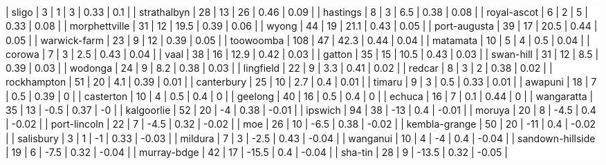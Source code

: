 | sligo                      |      3 |      1 |      3   | 0.33 |  0.1  |
| strathalbyn                |     28 |     13 |     26   | 0.46 |  0.09 |
| hastings                   |      8 |      3 |      6.5 | 0.38 |  0.08 |
| royal-ascot                |      6 |      2 |      5   | 0.33 |  0.08 |
| morphettville              |     31 |     12 |     19.5 | 0.39 |  0.06 |
| wyong                      |     44 |     19 |     21.1 | 0.43 |  0.05 |
| port-augusta               |     39 |     17 |     20.5 | 0.44 |  0.05 |
| warwick-farm               |     23 |      9 |     12   | 0.39 |  0.05 |
| toowoomba                  |    108 |     47 |     42.3 | 0.44 |  0.04 |
| matamata                   |     10 |      5 |      4   | 0.5  |  0.04 |
| corowa                     |      7 |      3 |      2.5 | 0.43 |  0.04 |
| vaal                       |     38 |     16 |     12.9 | 0.42 |  0.03 |
| gatton                     |     35 |     15 |     10.5 | 0.43 |  0.03 |
| swan-hill                  |     31 |     12 |      8.5 | 0.39 |  0.03 |
| wodonga                    |     24 |      9 |      8.2 | 0.38 |  0.03 |
| lingfield                  |     22 |      9 |      3.3 | 0.41 |  0.02 |
| redcar                     |      8 |      3 |      2   | 0.38 |  0.02 |
| rockhampton                |     51 |     20 |      4.1 | 0.39 |  0.01 |
| canterbury                 |     25 |     10 |      2.7 | 0.4  |  0.01 |
| timaru                     |      9 |      3 |      0.5 | 0.33 |  0.01 |
| awapuni                    |     18 |      7 |      0.5 | 0.39 |  0    |
| casterton                  |     10 |      4 |      0.5 | 0.4  |  0    |
| geelong                    |     40 |     16 |      0.5 | 0.4  |  0    |
| echuca                     |     16 |      7 |      0.1 | 0.44 |  0    |
| wangaratta                 |     35 |     13 |     -0.5 | 0.37 | -0    |
| kalgoorlie                 |     52 |     20 |     -4   | 0.38 | -0.01 |
| ipswich                    |     94 |     38 |    -13   | 0.4  | -0.01 |
| moruya                     |     20 |      8 |     -4.5 | 0.4  | -0.02 |
| port-lincoln               |     22 |      7 |     -4.5 | 0.32 | -0.02 |
| moe                        |     26 |     10 |     -6.5 | 0.38 | -0.02 |
| kembla-grange              |     50 |     20 |    -11   | 0.4  | -0.02 |
| salisbury                  |      3 |      1 |     -1   | 0.33 | -0.03 |
| mildura                    |      7 |      3 |     -2.5 | 0.43 | -0.04 |
| wanganui                   |     10 |      4 |     -4   | 0.4  | -0.04 |
| sandown-hillside           |     19 |      6 |     -7.5 | 0.32 | -0.04 |
| murray-bdge                |     42 |     17 |    -15.5 | 0.4  | -0.04 |
| sha-tin                    |     28 |      9 |    -13.5 | 0.32 | -0.05 |